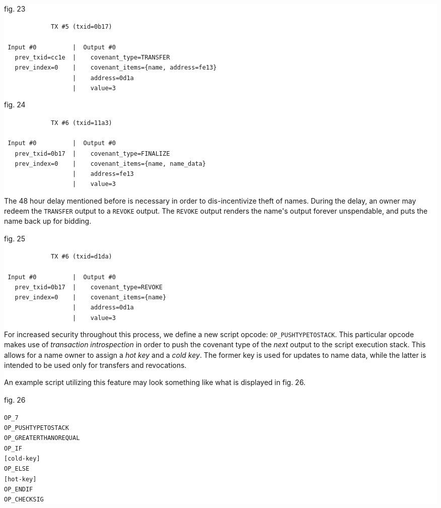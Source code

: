 fig. 23

```
             TX #5 (txid=0b17)

 Input #0          |  Output #0
   prev_txid=cc1e  |    covenant_type=TRANSFER
   prev_index=0    |    covenant_items={name, address=fe13}
                   |    address=0d1a
                   |    value=3
```

fig. 24

```
             TX #6 (txid=11a3)

 Input #0          |  Output #0
   prev_txid=0b17  |    covenant_type=FINALIZE
   prev_index=0    |    covenant_items={name, name_data}
                   |    address=fe13
                   |    value=3
```

The 48 hour delay mentioned before is necessary in order to dis-incentivize
theft of names. During the delay, an owner may redeem the `TRANSFER` output to
a `REVOKE` output. The `REVOKE` output renders the name's output forever
unspendable, and puts the name back up for bidding.

fig. 25

```
             TX #6 (txid=d1da)

 Input #0          |  Output #0
   prev_txid=0b17  |    covenant_type=REVOKE
   prev_index=0    |    covenant_items={name}
                   |    address=0d1a
                   |    value=3
```

For increased security throughout this process, we define a new script opcode:
`OP_PUSHTYPETOSTACK`. This particular opcode makes use of _transaction
introspection_ in order to push the covenant type of the _next_ output to the
script execution stack. This allows for a name owner to assign a _hot key_ and
a _cold key_. The former key is used for updates to name data, while the latter
is intended to be used only for transfers and revocations.

An example script utilizing this feature may look something like what is
displayed in fig. 26.

fig. 26

```
OP_7
OP_PUSHTYPETOSTACK
OP_GREATERTHANOREQUAL
OP_IF
[cold-key]
OP_ELSE
[hot-key]
OP_ENDIF
OP_CHECKSIG
```


[//]: # (TODO: Cite relevant papers)
[pow]: http://www.hashcash.org/papers/pvp.pdf
[bitcoin]: https://bitcoin.org/bitcoin.pdf
[hashcash]: http://www.hashcash.org/papers/hashcash.pdf
[cuckoo-1]: https://github.com/tromp/cuckoo
[cuckoo-2]: https://github.com/tromp/cuckoo/blob/master/doc/cuckoo.pdf?raw=true
[cuckoo-3]: https://github.com/tromp/cuckoo/blob/master/doc/spec
[timewarp]: https://bitcointalk.org/index.php?topic=43692.msg521772#msg521772
[digishield-1]: https://www.reddit.com/r/Digibyte/comments/213t7b/what_is_digishield_how_it_works_to_retarget/
[digishield-2]: https://github.com/digibyte/DigiByteProject/blob/master/src/main.cpp
[kimoto-1]: https://github.com/megacoin/megacoin/blob/master/src/main.cpp#L1276
[kimoto-2]: https://bitcointalk.org/index.php?topic=240861.msg3040291#msg3040291
[dgw]: http://www.darkcoin.io/downloads/DarkcoinWhitepaper.pdf
[zcash-1]: https://github.com/zcash/zcash/issues/147
[zcash-2]: https://github.com/zcash/zcash/issues/696
[zcash-3]: https://github.com/zcash/zcash/issues/998
[namecoin-1]: https://namecoin.org/
[namecoin-2]: https://github.com/namecoin/ncdns
[ens-1]: https://ens.domains/
[ens-2]: https://github.com/ethereum/EIPs/blob/master/EIPS/eip-137.md
[ens-3]: https://github.com/ensdomains/ens
[ens-4]: https://github.com/ethereum/eips/issues/137
[ens-5]: https://github.com/ethereum/EIPs/issues/162
[ens-6]: https://ens.domains/#section-root
[ens-7]: https://docs.ens.domains/en/latest/faq.html#who-will-own-the-ens-rootnode-what-powers-does-that-grant-them
[blockstack-1]: https://blockstack.org/whitepaper.pdf
[blockstack-2]: https://forum.blockstack.org/t/how-do-lightweight-blockstack-nodes-operate-a-snv-protocol/1017
[ept-1]: https://ethereum.github.io/yellowpaper/paper.pdf
[ept-2]: https://github.com/ethereum/wiki/wiki/Patricia-Tree
[ethereum]: https://ethereum.org/pdfs/EthereumWhitePaper.pdf
[smt-1]: https://eprint.iacr.org/2016/683
[smt-2]: https://github.com/google/trillian
[merklix-1]: https://www.deadalnix.me/2016/09/24/introducing-merklix-tree-as-an-unordered-merkle-tree-on-steroid/
[merklix-2]: https://www.deadalnix.me/2016/09/29/using-merklix-tree-to-checkpoint-an-utxo-set/
[merkleset]: https://github.com/bramcohen/MerkleSet
[vickrey]: https://www.jstor.org/stable/2977633
[maxwell-1]: https://bitcointalk.org/index.php?topic=277389.0
[maxwell-2]: https://bitcointalk.org/index.php?topic=278122.0
[covenants]: https://fc16.ifca.ai/bitcoin/papers/MES16.pdf
[bitcoin-ng]: https://www.usenix.org/system/files/conference/nsdi16/nsdi16-paper-eyal.pdf
[rfc1035]: https://www.ietf.org/rfc/rfc1035.txt
[orsn]: http://www.orsn.org/en/tech/
[bind]: https://www.isc.org/downloads/bind/
[ldns]: https://www.nlnetlabs.nl/projects/ldns/about/
[unbound]: https://www.unbound.net/
[nlnetlabs]: https://www.nlnetlabs.nl/
[bns]: https://github.com/chjj/bns
[noise]: http://noiseprotocol.org/
[lightning]: https://github.com/lightningnetwork/lightning-rfc/blob/master/08-transport.md
[qname]: https://tools.ietf.org/html/rfc7816
[dnssec]: https://tools.ietf.org/html/rfc4033
[google]: https://developers.google.com/speed/public-dns/
[root]: https://www.iana.org/domains/root/servers
[iana]: https://www.iana.org/
[icann]: https://www.icann.org/
[internic]: https://www.internic.net/domain/root.zone
[anchors]: https://www.iana.org/dnssec/files
[signing]: https://www.iana.org/dnssec/ceremonies
[sshfp]: https://tools.ietf.org/html/rfc4255
[openssh]: https://www.google.com/search?q=openssh%20SSHFP
[tlsa]: https://tools.ietf.org/html/rfc6698
[sig0]: https://tools.ietf.org/html/rfc2931
[anycast]: https://tools.ietf.org/html/rfc4786
[tsig]: https://www.ietf.org/rfc/rfc2845.txt
[dnscurve]: https://dnscurve.org/
[plasma]: http://plasma.io/plasma.pdf
[shattered]: https://shattered.io/static/shattered.pdf
[nameandshame]: https://dnssec-name-and-shame.com/
[alexa]: https://www.alexa.com/topsites
[nsec3]: https://tools.ietf.org/html/rfc5155
[btcrelay]: http://btcrelay.org/
[opennic]: https://wiki.opennic.org/opennic:faq#how_did_opennic_start
[convergence]: https://www.youtube.com/watch?v=Z7Wl2FW2TcA
[casper-finality-gadget]: https://arxiv.org/abs/1710.09437
[certpinning]: https://en.wikipedia.org/wiki/HTTP_Public_Key_Pinning
[fakecert-fr]: https://www.theregister.co.uk/2013/12/10/french_gov_dodgy_ssl_cert_reprimand/
[fakecert-ir]: https://www.computerworld.com/article/2510951/cybercrime-hacking/hackers-spied-on-300-000-iranians-using-fake-google-certificate.html
[zooko]: https://web.archive.org/web/20011020191610/http://zooko.com/distnames.html
[aaron]: http://www.aaronsw.com/weblog/squarezooko
[natureofthefirm]: http://dx.doi.org/10.1111/j.1468-0335.1937.tb00002.x
[smartcontracts]: http://journals.uic.edu/ojs/index.php/fm/article/view/548
[wealthofnetworks]: http://journals.uic.edu/ojs/index.php/fm/article/view/548#page-60
[bazaar]: http://www.catb.org/esr/writings/cathedral-bazaar/
[fredblog]: https://blog.coinbase.com/app-coins-and-the-dawn-of-the-decentralized-business-model-8b8c951e734f
[navalblog]: https://startupboy.com/2014/03/09/the-bitcoin-model-for-crowdfunding/
[fatprotocols]: http://www.usv.com/blog/fat-protocols
[primaveradefilippi]: https://papers.ssrn.com/sol3/papers.cfm?abstract_id=2725415
[spv]: https://en.wikipedia.org/wiki/Bitcoin_network#Payment_verification